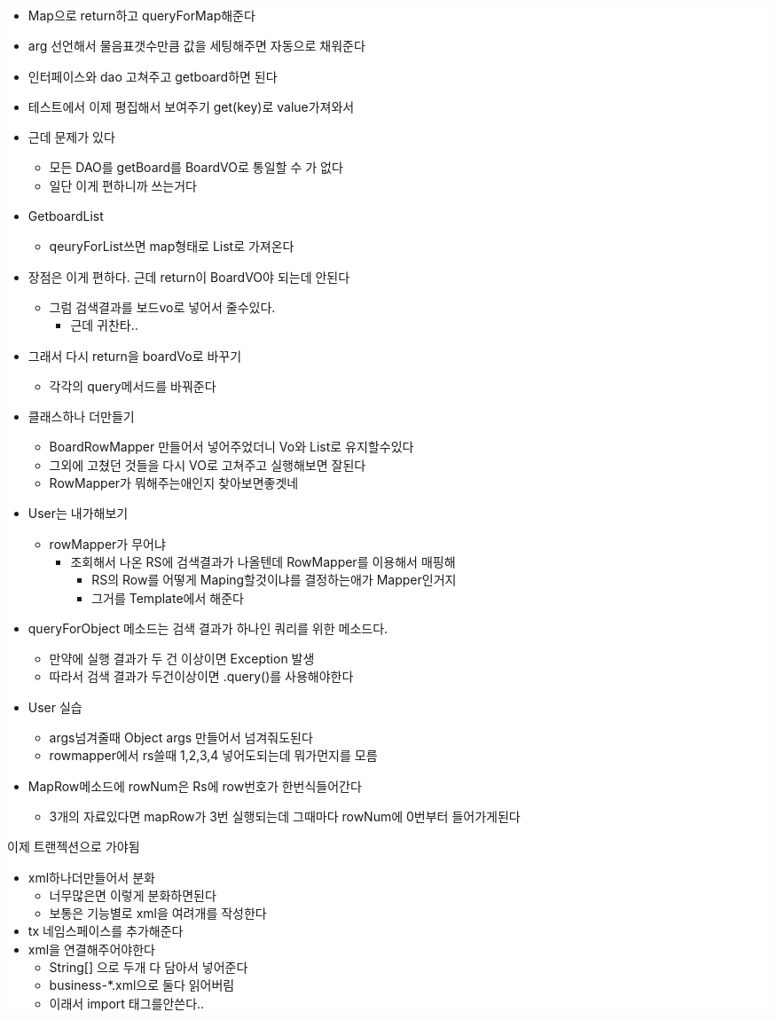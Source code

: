   - Map으로 return하고 queryForMap해준다
  - arg 선언해서 물음표갯수만큼 값을 세팅해주면 자동으로 채워준다
  - 인터페이스와 dao 고쳐주고 getboard하면 된다
  - 테스트에서 이제 평집해서 보여주기 get(key)로 value가져와서
- 근데 문제가 있다
  - 모든 DAO를 getBoard를 BoardVO로 통일할 수 가 없다
  - 일단 이게 편하니까 쓰는거다
- GetboardList
  - qeuryForList쓰면 map형태로 List로 가져온다
- 장점은 이게 편하다. 근데 return이 BoardVO야 되는데 안된다
  - 그럼 검색결과를 보드vo로 넣어서 줄수있다. 
    - 근데 귀찬타..
- 그래서 다시 return을 boardVo로 바꾸기
  - 각각의 query메서드를 바꿔준다
- 클래스하나 더만들기
  - BoardRowMapper 만들어서 넣어주었더니 Vo와 List로 유지할수있다
  - 그외에 고쳤던 것들을 다시 VO로 고쳐주고 실행해보면 잘된다
  - RowMapper가 뭐해주는애인지 찾아보면좋겟네
- User는 내가해보기
  - rowMapper가 무어냐
    - 조회해서 나온 RS에 검색결과가 나올텐데 RowMapper를 이용해서 매핑해
      - RS의 Row를 어떻게 Maping할것이냐를 결정하는애가 Mapper인거지
      - 그거를 Template에서 해준다
- queryForObject 메소드는 검색 결과가 하나인 쿼리를 위한 메소드다.
  - 만약에 실행 결과가 두 건 이상이면 Exception 발생
  - 따라서 검색 결과가 두건이상이면 .query()를 사용해야한다
- User 실습
  - args넘겨줄때 Object args 만들어서 넘겨줘도된다
  - rowmapper에서 rs쓸때 1,2,3,4 넣어도되는데 뭐가먼지를 모름

- MapRow메소드에 rowNum은 Rs에 row번호가 한번식들어간다
  - 3개의 자료있다면 mapRow가 3번 실행되는데 그때마다 rowNum에 0번부터 들어가게된다



이제 트랜젝션으로 가야됨

- xml하나더만들어서 분화
  - 너무많은면 이렇게 분화하면된다
  - 보통은 기능별로 xml을 여려개를 작성한다
- tx 네임스페이스를 추가해준다
- xml을 연결해주어야한다
  - String[] 으로 두개 다 담아서 넣어준다
  - business-*.xml으로 둘다 읽어버림
  - 이래서 import 태그를안쓴다..